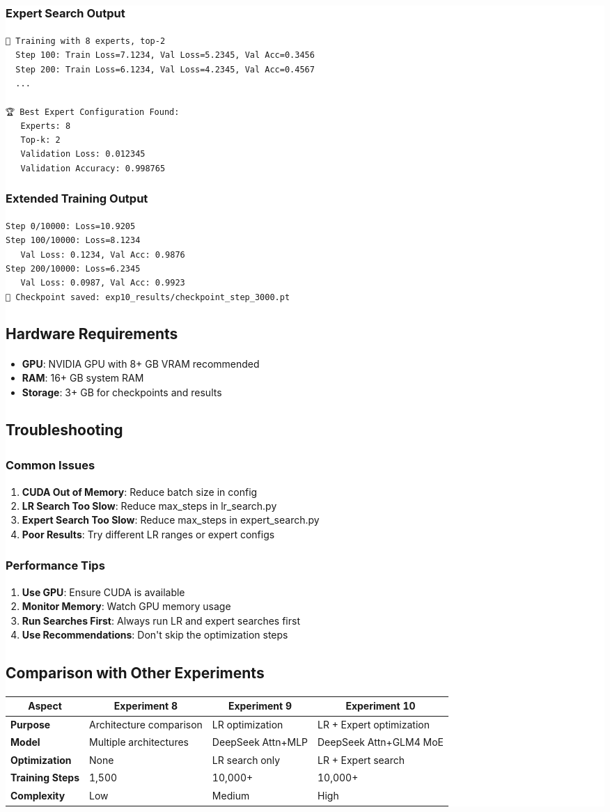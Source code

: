 ### Expert Search Output
```
🧪 Training with 8 experts, top-2
  Step 100: Train Loss=7.1234, Val Loss=5.2345, Val Acc=0.3456
  Step 200: Train Loss=6.1234, Val Loss=4.2345, Val Acc=0.4567
  ...

🏆 Best Expert Configuration Found:
   Experts: 8
   Top-k: 2
   Validation Loss: 0.012345
   Validation Accuracy: 0.998765
```

### Extended Training Output
```
Step 0/10000: Loss=10.9205
Step 100/10000: Loss=8.1234
   Val Loss: 0.1234, Val Acc: 0.9876
Step 200/10000: Loss=6.2345
   Val Loss: 0.0987, Val Acc: 0.9923
💾 Checkpoint saved: exp10_results/checkpoint_step_3000.pt
```

## Hardware Requirements
- **GPU**: NVIDIA GPU with 8+ GB VRAM recommended
- **RAM**: 16+ GB system RAM
- **Storage**: 3+ GB for checkpoints and results

## Troubleshooting

### Common Issues
1. **CUDA Out of Memory**: Reduce batch size in config
2. **LR Search Too Slow**: Reduce max_steps in lr_search.py
3. **Expert Search Too Slow**: Reduce max_steps in expert_search.py
4. **Poor Results**: Try different LR ranges or expert configs

### Performance Tips
1. **Use GPU**: Ensure CUDA is available
2. **Monitor Memory**: Watch GPU memory usage
3. **Run Searches First**: Always run LR and expert searches first
4. **Use Recommendations**: Don't skip the optimization steps

## Comparison with Other Experiments

| Aspect | Experiment 8 | Experiment 9 | Experiment 10 |
|--------|---------------|--------------|---------------|
| **Purpose** | Architecture comparison | LR optimization | LR + Expert optimization |
| **Model** | Multiple architectures | DeepSeek Attn+MLP | DeepSeek Attn+GLM4 MoE |
| **Optimization** | None | LR search only | LR + Expert search |
| **Training Steps** | 1,500 | 10,000+ | 10,000+ |
| **Complexity** | Low | Medium | High |
